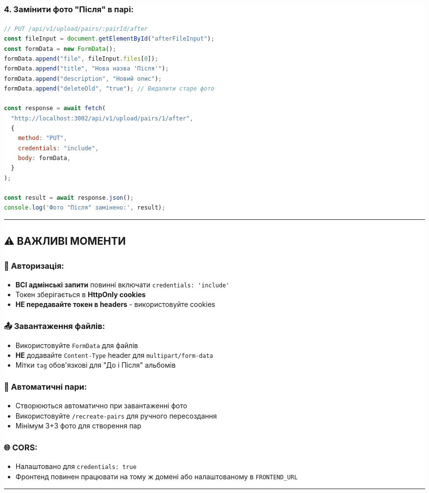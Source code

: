 ### **4. Замінити фото "Після" в парі:**

```javascript
// PUT /api/v1/upload/pairs/:pairId/after
const fileInput = document.getElementById("afterFileInput");
const formData = new FormData();
formData.append("file", fileInput.files[0]);
formData.append("title", "Нова назва 'Після'");
formData.append("description", "Новий опис");
formData.append("deleteOld", "true"); // Видалити старе фото

const response = await fetch(
  "http://localhost:3002/api/v1/upload/pairs/1/after",
  {
    method: "PUT",
    credentials: "include",
    body: formData,
  }
);

const result = await response.json();
console.log('Фото "Після" замінено:', result);
```

---

## ⚠️ **ВАЖЛИВІ МОМЕНТИ**

### **🔐 Авторизація:**

- **ВСІ адмінські запити** повинні включати `credentials: 'include'`
- Токен зберігається в **HttpOnly cookies**
- **НЕ передавайте токен в headers** - використовуйте cookies

### **📤 Завантаження файлів:**

- Використовуйте `FormData` для файлів
- **НЕ** додавайте `Content-Type` header для `multipart/form-data`
- Мітки `tag` обов'язкові для "До і Після" альбомів

### **🔄 Автоматичні пари:**

- Створюються автоматично при завантаженні фото
- Використовуйте `/recreate-pairs` для ручного пересоздання
- Мінімум 3+3 фото для створення пар

### **🌐 CORS:**

- Налаштовано для `credentials: true`
- Фронтенд повинен працювати на тому ж домені або налаштованому в `FRONTEND_URL`

---
